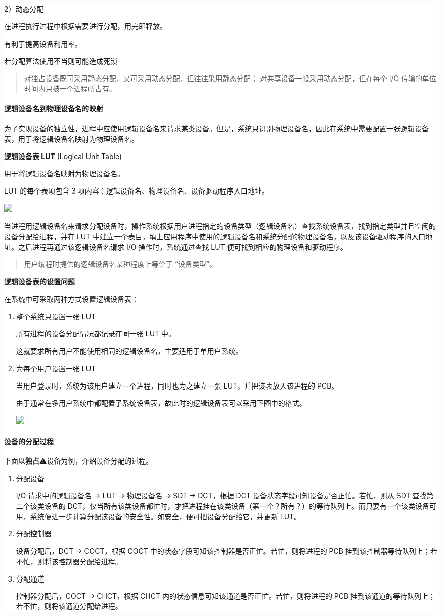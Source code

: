   2）动态分配

  在进程执行过程中根据需要进行分配，用完即释放。

  有利于提高设备利用率。

  若分配算法使用不当则可能造成死锁

  > 对独占设备既可采用静态分配，又可采用动态分配，但往往采用静态分配；
  > 对共享设备一般采用动态分配，但在每个 I/O 传输的单位时间内只被一个进程所占有。

#### 逻辑设备名到物理设备名的映射

为了实现设备的独立性，进程中应使用逻辑设备名来请求某类设备。但是，系统只识别物理设备名，因此在系统中需要配置一张逻辑设备表，用于将逻辑设备名映射为物理设备名。

**<u>逻辑设备表 LUT</u>** (Logical Unit Table)

用于将逻辑设备名映射为物理设备名。

LUT 的每个表项包含 3 项内容：逻辑设备名、物理设备名、设备驱动程序入口地址。

<div align=left><img src="https://pic-zerooo.oss-cn-beijing.aliyuncs.com/ungee/image-20230627221907094.png" width="230px"/></dev>

当进程用逻辑设备名来请求分配设备时，操作系统根据用户进程指定的设备类型（逻辑设备名）查找系统设备表，找到指定类型并且空闲的设备分配给进程，并在 LUT 中建立一个表目，填上应用程序中使用的逻辑设备名和系统分配的物理设备名，以及该设备驱动程序的入口地址。之后进程再通过该逻辑设备名请求 I/O 操作时，系统通过查找 LUT 便可找到相应的物理设备和驱动程序。

> 用户编程时提供的逻辑设备名某种程度上等价于 “设备类型”。

**<u>逻辑设备表的设置问题</u>**

在系统中可采取两种方式设置逻辑设备表：

1. 整个系统只设置一张 LUT

   所有进程的设备分配情况都记录在同一张 LUT 中。

   这就要求所有用户不能使用相同的逻辑设备名，主要适用于单用户系统。

2. 为每个用户设置一张 LUT

   当用户登录时，系统为该用户建立一个进程，同时也为之建立一张 LUT，并把该表放入该进程的 PCB。

   由于通常在多用户系统中都配置了系统设备表，故此时的逻辑设备表可以采用下图中的格式。

   <div align=left><img src="https://pic-zerooo.oss-cn-beijing.aliyuncs.com/ungee/25cfad7afcdf08d5cc1631b795ae569.jpg" width="250px"/></dev>

#### 设备的分配过程

下面以**独占**:warning:设备为例，介绍设备分配的过程。

1. 分配设备

   I/O 请求中的逻辑设备名 → LUT → 物理设备名 → SDT → DCT，根据 DCT 设备状态字段可知设备是否正忙。若忙，则从 SDT 查找第二个该类设备的 DCT，仅当所有该类设备都忙时，才把进程挂在该类设备（第一个？所有？）的等待队列上。而只要有一个该类设备可用，系统便进一步计算分配该设备的安全性。如安全，便可把设备分配给它，并更新 LUT。

2. 分配控制器

   设备分配后，DCT → COCT，根据 COCT 中的状态字段可知该控制器是否正忙。若忙，则将进程的 PCB 挂到该控制器等待队列上；若不忙，则将该控制器分配给进程。

3. 分配通道

   控制器分配后，COCT → CHCT，根据 CHCT 内的状态信息可知该通道是否正忙。若忙，则将进程的 PCB 挂到该通道的等待队列上；若不忙，则将该通道分配给进程。
